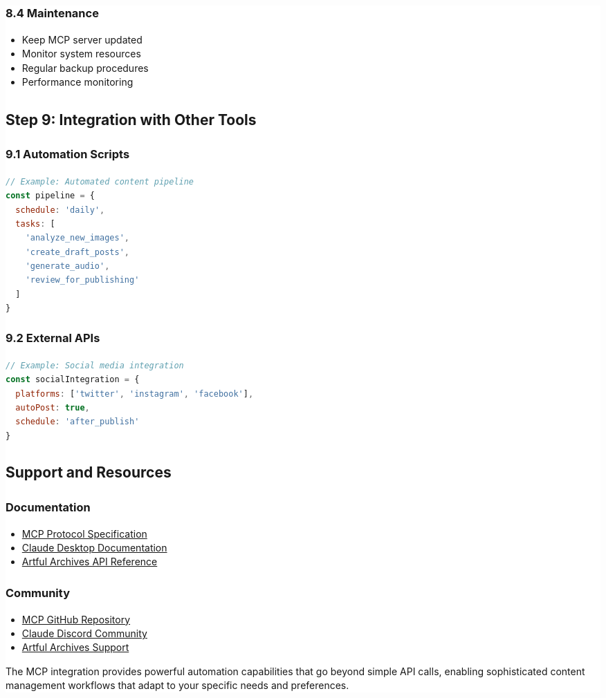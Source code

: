 ### 8.4 Maintenance

- Keep MCP server updated
- Monitor system resources
- Regular backup procedures
- Performance monitoring

## Step 9: Integration with Other Tools

### 9.1 Automation Scripts

```javascript
// Example: Automated content pipeline
const pipeline = {
  schedule: 'daily',
  tasks: [
    'analyze_new_images',
    'create_draft_posts', 
    'generate_audio',
    'review_for_publishing'
  ]
}
```

### 9.2 External APIs

```javascript
// Example: Social media integration
const socialIntegration = {
  platforms: ['twitter', 'instagram', 'facebook'],
  autoPost: true,
  schedule: 'after_publish'
}
```

## Support and Resources

### Documentation
- [MCP Protocol Specification](https://modelcontextprotocol.io/docs)
- [Claude Desktop Documentation](https://claude.ai/docs)
- [Artful Archives API Reference](/docs/api/)

### Community
- [MCP GitHub Repository](https://github.com/modelcontextprotocol/servers)
- [Claude Discord Community](https://discord.gg/claude)
- [Artful Archives Support](mailto:support@artfularchivesstudio.com)

The MCP integration provides powerful automation capabilities that go beyond simple API calls, enabling sophisticated content management workflows that adapt to your specific needs and preferences.